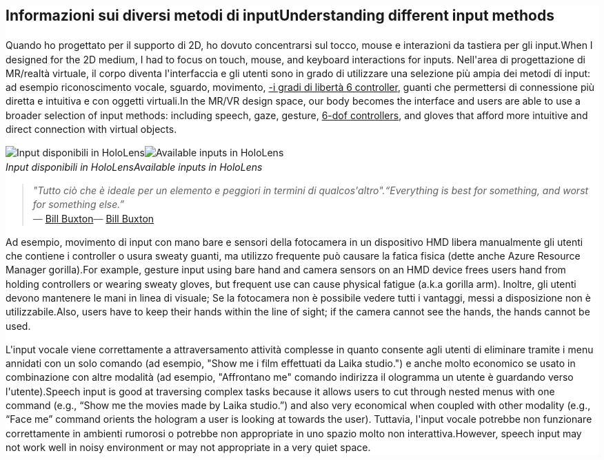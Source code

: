 ## <a name="understanding-different-input-methods"></a><span data-ttu-id="c1769-167">Informazioni sui diversi metodi di input</span><span class="sxs-lookup"><span data-stu-id="c1769-167">Understanding different input methods</span></span>

<span data-ttu-id="c1769-168">Quando ho progettato per il supporto di 2D, ho dovuto concentrarsi sul tocco, mouse e interazioni da tastiera per gli input.</span><span class="sxs-lookup"><span data-stu-id="c1769-168">When I designed for the 2D medium, I had to focus on touch, mouse, and keyboard interactions for inputs.</span></span> <span data-ttu-id="c1769-169">Nell'area di progettazione di MR/realtà virtuale, il corpo diventa l'interfaccia e gli utenti sono in grado di utilizzare una selezione più ampia dei metodi di input: ad esempio riconoscimento vocale, sguardo, movimento, [-i gradi di libertà 6 controller](https://en.wikipedia.org/wiki/Six_degrees_of_freedom), guanti che permettersi di connessione più diretta e intuitiva e con oggetti virtuali.</span><span class="sxs-lookup"><span data-stu-id="c1769-169">In the MR/VR design space, our body becomes the interface and users are able to use a broader selection of input methods: including speech, gaze, gesture, [6-dof controllers](https://en.wikipedia.org/wiki/Six_degrees_of_freedom), and gloves that afford more intuitive and direct connection with virtual objects.</span></span>

<span data-ttu-id="c1769-170">![Input disponibili in HoloLens](images/inputs.jpg)</span><span class="sxs-lookup"><span data-stu-id="c1769-170">![Available inputs in HoloLens](images/inputs.jpg)</span></span><br>
<span data-ttu-id="c1769-171">*Input disponibili in HoloLens*</span><span class="sxs-lookup"><span data-stu-id="c1769-171">*Available inputs in HoloLens*</span></span>

> <span data-ttu-id="c1769-172">*"Tutto ciò che è ideale per un elemento e peggiori in termini di qualcos'altro".*</span><span class="sxs-lookup"><span data-stu-id="c1769-172">*“Everything is best for something, and worst for something else.”*</span></span><br>
> <span data-ttu-id="c1769-173">— [Bill Buxton](https://www.billbuxton.com/)</span><span class="sxs-lookup"><span data-stu-id="c1769-173">— [Bill Buxton](https://www.billbuxton.com/)</span></span>

<span data-ttu-id="c1769-174">Ad esempio, movimento di input con mano bare e sensori della fotocamera in un dispositivo HMD libera manualmente gli utenti che contiene i controller o usura sweaty guanti, ma utilizzo frequente può causare la fatica fisica (dette anche Azure Resource Manager gorilla).</span><span class="sxs-lookup"><span data-stu-id="c1769-174">For example, gesture input using bare hand and camera sensors on an HMD device frees users hand from holding controllers or wearing sweaty gloves, but frequent use can cause physical fatigue (a.k.a gorilla arm).</span></span> <span data-ttu-id="c1769-175">Inoltre, gli utenti devono mantenere le mani in linea di visuale; Se la fotocamera non è possibile vedere tutti i vantaggi, messi a disposizione non è utilizzabile.</span><span class="sxs-lookup"><span data-stu-id="c1769-175">Also, users have to keep their hands within the line of sight; if the camera cannot see the hands, the hands cannot be used.</span></span>

<span data-ttu-id="c1769-176">L'input vocale viene correttamente a attraversamento attività complesse in quanto consente agli utenti di eliminare tramite i menu annidati con un solo comando (ad esempio, "Show me i film effettuati da Laika studio.") e anche molto economico se usato in combinazione con altre modalità (ad esempio, "Affrontano me" comando indirizza il ologramma un utente è guardando verso l'utente).</span><span class="sxs-lookup"><span data-stu-id="c1769-176">Speech input is good at traversing complex tasks because it allows users to cut through nested menus with one command (e.g., “Show me the movies made by Laika studio.”) and also very economical when coupled with other modality (e.g., “Face me” command orients the hologram a user is looking at towards the user).</span></span> <span data-ttu-id="c1769-177">Tuttavia, l'input vocale potrebbe non funzionare correttamente in ambienti rumorosi o potrebbe non appropriate in uno spazio molto non interattiva.</span><span class="sxs-lookup"><span data-stu-id="c1769-177">However, speech input may not work well in noisy environment or may not appropriate in a very quiet space.</span></span>
